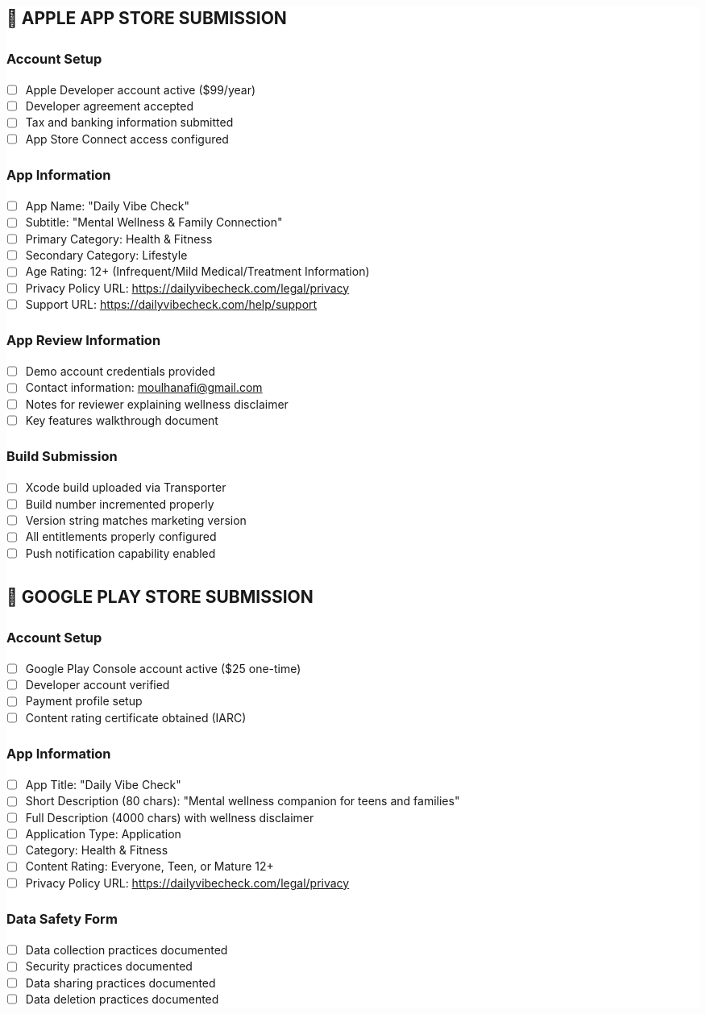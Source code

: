 ## 📱 APPLE APP STORE SUBMISSION

### Account Setup
- [ ] Apple Developer account active ($99/year)
- [ ] Developer agreement accepted
- [ ] Tax and banking information submitted
- [ ] App Store Connect access configured

### App Information
- [ ] App Name: "Daily Vibe Check"
- [ ] Subtitle: "Mental Wellness & Family Connection"
- [ ] Primary Category: Health & Fitness
- [ ] Secondary Category: Lifestyle
- [ ] Age Rating: 12+ (Infrequent/Mild Medical/Treatment Information)
- [ ] Privacy Policy URL: https://dailyvibecheck.com/legal/privacy
- [ ] Support URL: https://dailyvibecheck.com/help/support

### App Review Information
- [ ] Demo account credentials provided
- [ ] Contact information: moulhanafi@gmail.com
- [ ] Notes for reviewer explaining wellness disclaimer
- [ ] Key features walkthrough document

### Build Submission
- [ ] Xcode build uploaded via Transporter
- [ ] Build number incremented properly
- [ ] Version string matches marketing version
- [ ] All entitlements properly configured
- [ ] Push notification capability enabled

## 🤖 GOOGLE PLAY STORE SUBMISSION

### Account Setup
- [ ] Google Play Console account active ($25 one-time)
- [ ] Developer account verified
- [ ] Payment profile setup
- [ ] Content rating certificate obtained (IARC)

### App Information
- [ ] App Title: "Daily Vibe Check"
- [ ] Short Description (80 chars): "Mental wellness companion for teens and families"
- [ ] Full Description (4000 chars) with wellness disclaimer
- [ ] Application Type: Application
- [ ] Category: Health & Fitness
- [ ] Content Rating: Everyone, Teen, or Mature 12+
- [ ] Privacy Policy URL: https://dailyvibecheck.com/legal/privacy

### Data Safety Form
- [ ] Data collection practices documented
- [ ] Security practices documented
- [ ] Data sharing practices documented
- [ ] Data deletion practices documented
